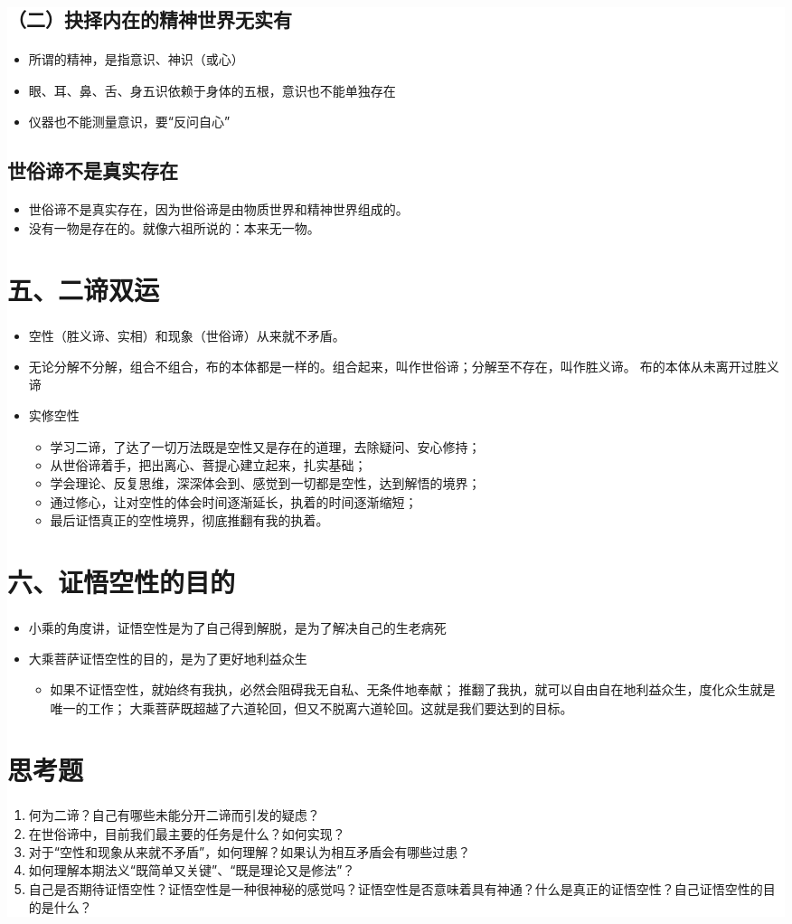 ##  （二）抉择内在的精神世界无实有
  
  
- 所谓的精神，是指意识、神识（或心）
  
- 眼、耳、鼻、舌、身五识依赖于身体的五根，意识也不能单独存在
  
- 仪器也不能测量意识，要“反问自心”
  
##  世俗谛不是真实存在
  
  
- 世俗谛不是真实存在，因为世俗谛是由物质世界和精神世界组成的。
- 没有一物是存在的。就像六祖所说的：本来无一物。
  
#  五、二谛双运
  
  
- 空性（胜义谛、实相）和现象（世俗谛）从来就不矛盾。
  
- 无论分解不分解，组合不组合，布的本体都是一样的。组合起来，叫作世俗谛；分解至不存在，叫作胜义谛。
布的本体从未离开过胜义谛
  
- 实修空性
  - 学习二谛，了达了一切万法既是空性又是存在的道理，去除疑问、安心修持；
  - 从世俗谛着手，把出离心、菩提心建立起来，扎实基础；
  - 学会理论、反复思维，深深体会到、感觉到一切都是空性，达到解悟的境界；
  - 通过修心，让对空性的体会时间逐渐延长，执着的时间逐渐缩短；
  - 最后证悟真正的空性境界，彻底推翻有我的执着。
  
#  六、证悟空性的目的
  
  
- 小乘的角度讲，证悟空性是为了自己得到解脱，是为了解决自己的生老病死
  
- 大乘菩萨证悟空性的目的，是为了更好地利益众生
  
  - 如果不证悟空性，就始终有我执，必然会阻碍我无自私、无条件地奉献；
    推翻了我执，就可以自由自在地利益众生，度化众生就是唯一的工作；
    大乘菩萨既超越了六道轮回，但又不脱离六道轮回。这就是我们要达到的目标。
  
#  思考题
  
  
1. 何为二谛？自己有哪些未能分开二谛而引发的疑虑？
2. 在世俗谛中，目前我们最主要的任务是什么？如何实现？
3. 对于“空性和现象从来就不矛盾”，如何理解？如果认为相互矛盾会有哪些过患？
4. 如何理解本期法义“既简单又关键”、“既是理论又是修法”？
5. 自己是否期待证悟空性？证悟空性是一种很神秘的感觉吗？证悟空性是否意味着具有神通？什么是真正的证悟空性？自己证悟空性的目的是什么？
  